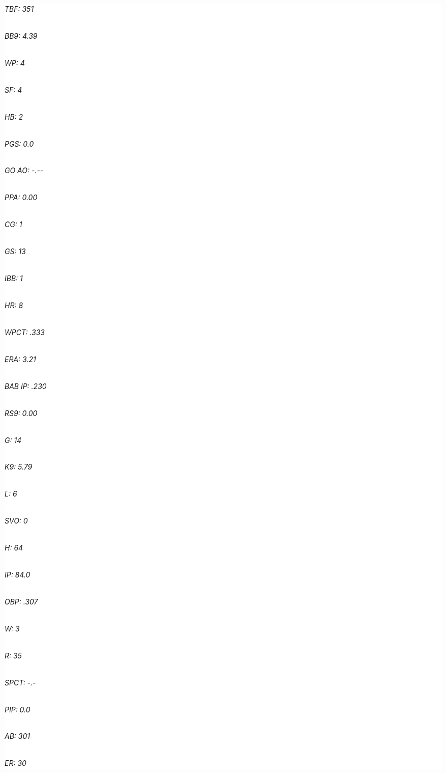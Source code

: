 ###### TBF: 351
###### BB9: 4.39
###### WP: 4
###### SF: 4
###### HB: 2
###### PGS: 0.0
###### GO AO: -.--
###### PPA: 0.00
###### CG: 1
###### GS: 13
###### IBB: 1
###### HR: 8
###### WPCT: .333
###### ERA: 3.21
###### BAB IP: .230
###### RS9: 0.00
###### G: 14
###### K9: 5.79
###### L: 6
###### SVO: 0
###### H: 64
###### IP: 84.0
###### OBP: .307
###### W: 3
###### R: 35
###### SPCT: -.-
###### PIP: 0.0
###### AB: 301
###### ER: 30